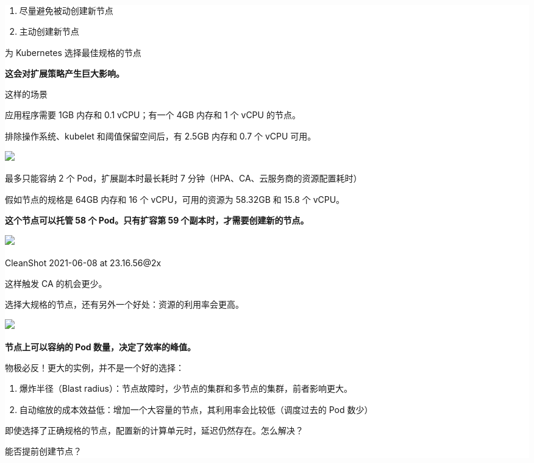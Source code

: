   

1.  尽量避免被动创建新节点
    
2.  主动创建新节点
    

为 Kubernetes 选择最佳规格的节点

  

**这会对扩展策略产生巨大影响。**

  

这样的场景

  

应用程序需要 1GB 内存和 0.1 vCPU；有一个 4GB 内存和 1 个 vCPU 的节点。

  

排除操作系统、kubelet 和阈值保留空间后，有 2.5GB 内存和 0.7 个 vCPU 可用。

![](https://mmbiz.qpic.cn/mmbiz_png/tMghG0NOfxc0iajSzrcr9hOW2Qbw3iczuwQtPp3UPRUNemJy8GIjWLA4V8ciaX1357NBGsRCicfibLCfU2he4xvyLLA/640?wx_fmt=png)

最多只能容纳 2 个 Pod，扩展副本时最长耗时 7 分钟（HPA、CA、云服务商的资源配置耗时）  

  

假如节点的规格是 64GB 内存和 16 个 vCPU，可用的资源为 58.32GB 和 15.8 个 vCPU。

  

**这个节点可以托管 58 个 Pod。只有扩容第 59 个副本时，才需要创建新的节点。**

![](https://mmbiz.qpic.cn/mmbiz_png/tMghG0NOfxc0iajSzrcr9hOW2Qbw3iczuwyiaolHlatVU4HDO3Y0o6gwErEvA3TUV3RKBmJ4h5jE6B3mqaZrn57kw/640?wx_fmt=png)

CleanShot 2021-06-08 at 23.16.56@2x

  

这样触发 CA 的机会更少。

  

选择大规格的节点，还有另外一个好处：资源的利用率会更高。

![](https://mmbiz.qpic.cn/mmbiz_png/tMghG0NOfxc0iajSzrcr9hOW2Qbw3iczuwXWKrHPdu78ojP3e8uN2VK9gSBv9PeeNB8cpkiba0m28SYo0QeaRWXfQ/640?wx_fmt=png)

**节点上可以容纳的 Pod 数量，决定了效率的峰值。**

  

物极必反！更大的实例，并不是一个好的选择：

  

1.  爆‍‍‍‍‍‍‍‍‍炸半径（Blast radius）：节点故障时，少节点的集群和多节点的集群，前者影响更大。
    
2.  自动缩放的成本效益低：增加一个大容量的节点，其利用率会比较低（调度过去的 Pod 数少）
    

  

即使选择了正确规格的节点，配置新的计算单元时，延迟仍然存在。怎么解决？

  

能否提前创建节点？
